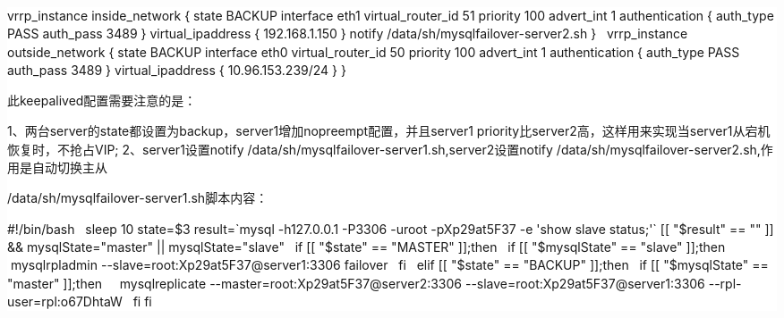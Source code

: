 vrrp_instance inside_network {
state BACKUP
interface eth1
virtual_router_id 51
priority 100
advert_int 1
authentication {
auth_type PASS
auth_pass 3489
}
virtual_ipaddress {
192.168.1.150
}
notify /data/sh/mysqlfailover-server2.sh
}
 
vrrp_instance outside_network {
state BACKUP
interface eth0
virtual_router_id 50
priority 100
advert_int 1
authentication {
auth_type PASS
auth_pass 3489
}
virtual_ipaddress {
10.96.153.239/24
}
}

此keepalived配置需要注意的是：

1、两台server的state都设置为backup，server1增加nopreempt配置，并且server1 priority比server2高，这样用来实现当server1从宕机恢复时，不抢占VIP;
2、server1设置notify /data/sh/mysqlfailover-server1.sh,server2设置notify /data/sh/mysqlfailover-server2.sh,作用是自动切换主从

/data/sh/mysqlfailover-server1.sh脚本内容：

#!/bin/bash
 
sleep 10
state=$3
result=`mysql -h127.0.0.1 -P3306 -uroot -pXp29at5F37 -e 'show slave status;'`
[[ "$result" == "" ]] && mysqlState="master" || mysqlState="slave"
 
if [[ "$state" == "MASTER" ]];then
  if [[ "$mysqlState" == "slave" ]];then
    mysqlrpladmin --slave=root:Xp29at5F37@server1:3306 failover
  fi
 
elif [[ "$state" == "BACKUP" ]];then
  if [[ "$mysqlState" == "master" ]];then
    mysqlreplicate --master=root:Xp29at5F37@server2:3306 --slave=root:Xp29at5F37@server1:3306 --rpl-user=rpl:o67DhtaW
  fi
fi
 